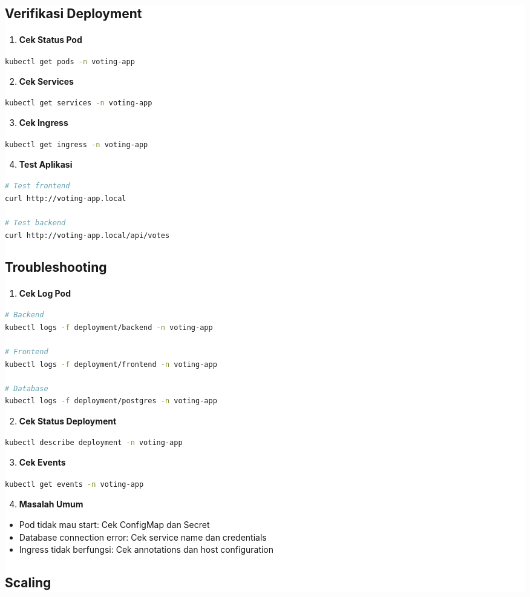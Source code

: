 ## Verifikasi Deployment

1. **Cek Status Pod**
```bash
kubectl get pods -n voting-app
```

2. **Cek Services**
```bash
kubectl get services -n voting-app
```

3. **Cek Ingress**
```bash
kubectl get ingress -n voting-app
```

4. **Test Aplikasi**
```bash
# Test frontend
curl http://voting-app.local

# Test backend
curl http://voting-app.local/api/votes
```

## Troubleshooting

1. **Cek Log Pod**
```bash
# Backend
kubectl logs -f deployment/backend -n voting-app

# Frontend
kubectl logs -f deployment/frontend -n voting-app

# Database
kubectl logs -f deployment/postgres -n voting-app
```

2. **Cek Status Deployment**
```bash
kubectl describe deployment -n voting-app
```

3. **Cek Events**
```bash
kubectl get events -n voting-app
```

4. **Masalah Umum**
- Pod tidak mau start: Cek ConfigMap dan Secret
- Database connection error: Cek service name dan credentials
- Ingress tidak berfungsi: Cek annotations dan host configuration

## Scaling

